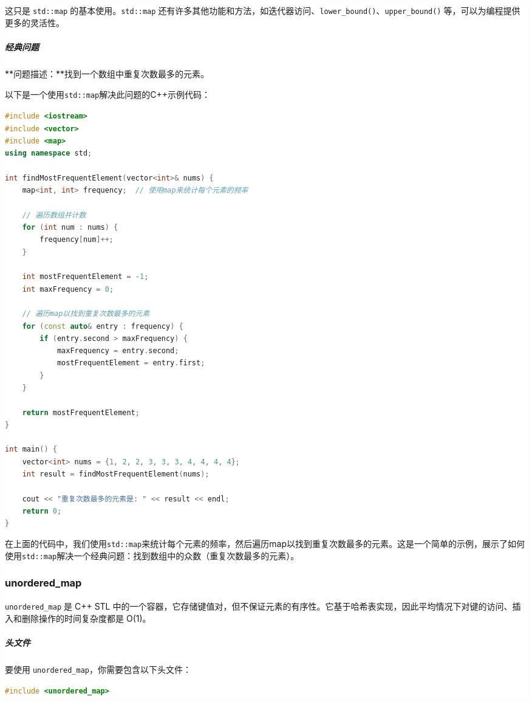 这只是 `std::map` 的基本使用。`std::map` 还有许多其他功能和方法，如迭代器访问、`lower_bound()`、`upper_bound()` 等，可以为编程提供更多的灵活性。

##### 经典问题

**问题描述：**找到一个数组中重复次数最多的元素。

以下是一个使用`std::map`解决此问题的C++示例代码：

```cpp
#include <iostream>
#include <vector>
#include <map>
using namespace std;

int findMostFrequentElement(vector<int>& nums) {
    map<int, int> frequency;  // 使用map来统计每个元素的频率

    // 遍历数组并计数
    for (int num : nums) {
        frequency[num]++;
    }

    int mostFrequentElement = -1;
    int maxFrequency = 0;

    // 遍历map以找到重复次数最多的元素
    for (const auto& entry : frequency) {
        if (entry.second > maxFrequency) {
            maxFrequency = entry.second;
            mostFrequentElement = entry.first;
        }
    }

    return mostFrequentElement;
}

int main() {
    vector<int> nums = {1, 2, 2, 3, 3, 3, 4, 4, 4, 4};
    int result = findMostFrequentElement(nums);

    cout << "重复次数最多的元素是: " << result << endl;
    return 0;
}
```

在上面的代码中，我们使用`std::map`来统计每个元素的频率，然后遍历map以找到重复次数最多的元素。这是一个简单的示例，展示了如何使用`std::map`解决一个经典问题：找到数组中的众数（重复次数最多的元素）。

### unordered_map

`unordered_map` 是 C++ STL 中的一个容器，它存储键值对，但不保证元素的有序性。它基于哈希表实现，因此平均情况下对键的访问、插入和删除操作的时间复杂度都是 O(1)。

##### 头文件
要使用 `unordered_map`，你需要包含以下头文件：
```cpp
#include <unordered_map>
```
